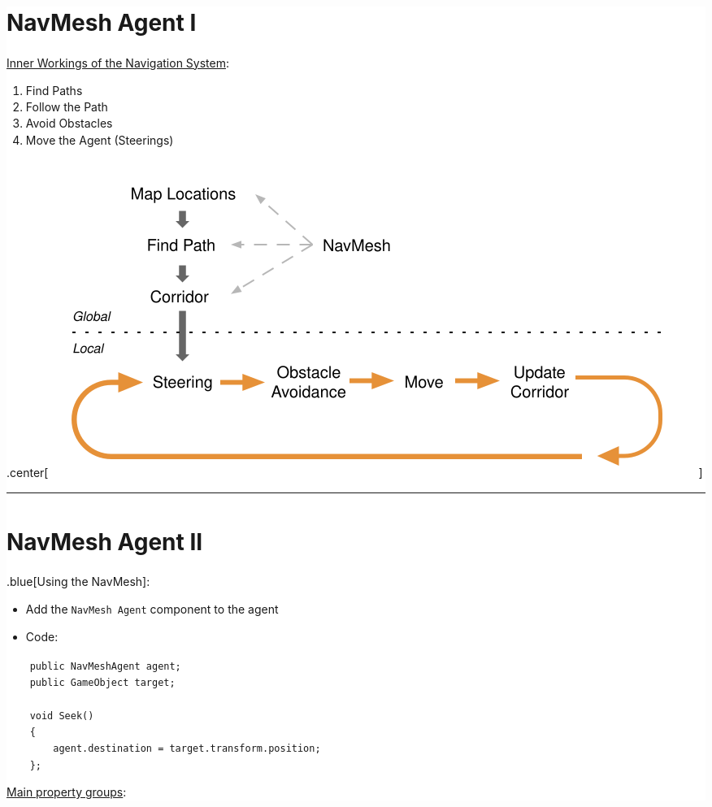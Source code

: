 # NavMesh Agent I

[Inner Workings of the Navigation System](https://docs.unity3d.com/Manual/nav-InnerWorkings.html):

1. Find Paths
2. Follow the Path
3. Avoid Obstacles
4. Move the Agent (Steerings)

.center[![:scale 90%](figures/NavMeshLoop.svg)]

---

# NavMesh Agent II

.blue[Using the NavMesh]:

- Add the `NavMesh Agent` component to the agent

- Code:

```
    public NavMeshAgent agent;
    public GameObject target;

    void Seek()
    {
        agent.destination = target.transform.position; 
    };
```

[Main property groups](https://docs.unity3d.com/Manual/class-NavMeshAgent.html):
